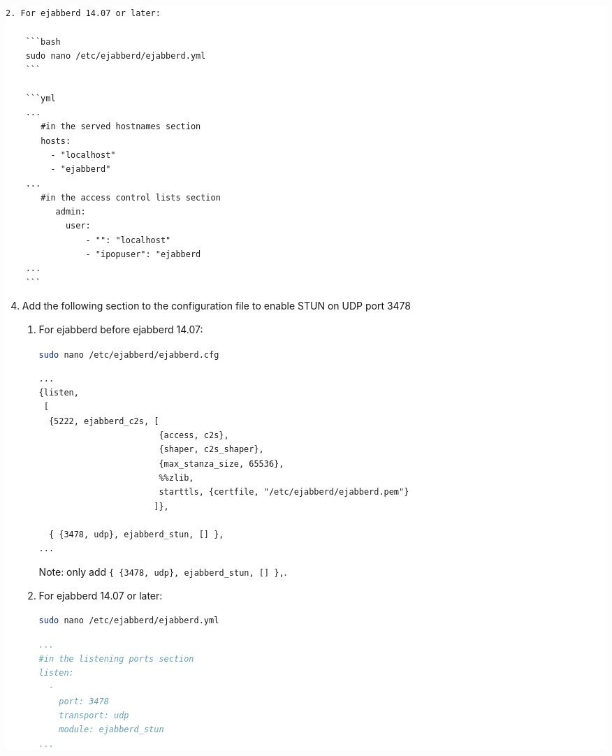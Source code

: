 	2. For ejabberd 14.07 or later:

		```bash
		sudo nano /etc/ejabberd/ejabberd.yml
		```

		```yml
		...
 		   #in the served hostnames section
 		   hosts:
 		     - "localhost"
 		     - "ejabberd"
		...
		   #in the access control lists section
		      admin:
		        user:
		            - "": "localhost"
		            - "ipopuser": "ejabberd
		...
		```

4. Add the following section to the configuration file to enable STUN on UDP port 3478

	1. For ejabberd before ejabberd 14.07:

		```bash
		sudo nano /etc/ejabberd/ejabberd.cfg
		```

		```data
		...
		{listen,
		 [
		  {5222, ejabberd_c2s, [
		                        {access, c2s},
		                        {shaper, c2s_shaper},
		                        {max_stanza_size, 65536},
		                        %%zlib,
		                        starttls, {certfile, "/etc/ejabberd/ejabberd.pem"}
		                       ]},

		  { {3478, udp}, ejabberd_stun, [] },
		...
		```
		Note: only add ```{ {3478, udp}, ejabberd_stun, [] },```.

	2. For ejabberd 14.07 or later:

		```bash
		sudo nano /etc/ejabberd/ejabberd.yml
		```

		```yml
		...
		#in the listening ports section
		listen:
		  -
		    port: 3478
		    transport: udp
		    module: ejabberd_stun
		...
		```
